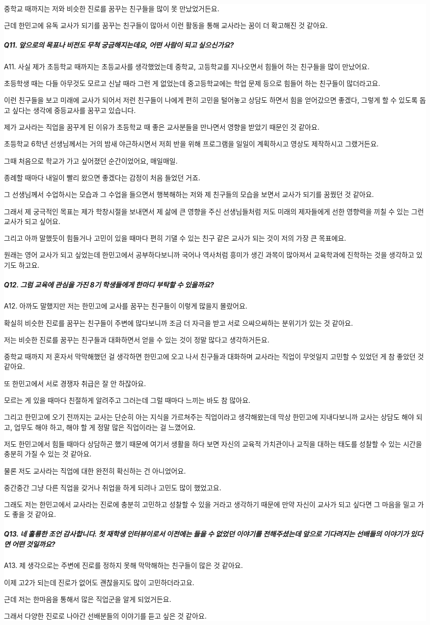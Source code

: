 중학교 때까지는 저와 비슷한 진로를 꿈꾸는 친구들을 많이 못 만났었거든요.

근데 한민고에 유독 교사가 되기를 꿈꾸는 친구들이 많아서 이런 활동을 통해 교사라는 꿈이 더 확고해진 것 같아요.

##### Q11. 앞으로의 목표나 비전도 무척 궁금해지는데요, 어떤 사람이 되고 싶으신가요?

A11. 사실 제가 초등학교 때까지는 초등교사를 생각했었는데 중학교, 고등학교를 지나오면서 힘들어 하는 친구들을 많이 만났어요.

초등학생 때는 다들 아무것도 모르고 신날 때라 그런 게 없었는데 중고등학교에는 학업 문제 등으로 힘들어 하는 친구들이 많더라고요.

이런 친구들을 보고 미래에 교사가 되어서 저런 친구들이 나에게 편히 고민을 털어놓고 상담도 하면서 힘을 얻어갔으면 좋겠다, 그렇게 할 수 있도록 돕고 싶다는 생각에 중등교사를 꿈꾸고 있습니다.

제가 교사라는 직업을 꿈꾸게 된 이유가 초등학교 때 좋은 교사분들을 만나면서 영향을 받았기 때문인 것 같아요.

초등학교 6학년 선생님께서는 거의 밤새 야근하시면서 저희 반을 위해 프로그램을 일일이 계획하시고 영상도 제작하시고 그랬거든요.

그때 처음으로 학교가 가고 싶어졌던 순간이었어요, 매일매일.

종례할 때마다 내일이 빨리 왔으면 좋겠다는 감정이 처음 들었던 거죠.

그 선생님께서 수업하시는 모습과 그 수업을 들으면서 행복해하는 저와 제 친구들의 모습을 보면서 교사가 되기를 꿈꿨던 것 같아요.

그래서 제 궁극적인 목표는 제가 학창시절을 보내면서 제 삶에 큰 영향을 주신 선생님들처럼 저도 미래의 제자들에게 선한 영향력을 끼칠 수 있는 그런 교사가 되고 싶어요.

그리고 아까 말했듯이 힘들거나 고민이 있을 때마다 편히 기댈 수 있는 친구 같은 교사가 되는 것이 저의 가장 큰 목표에요.

원래는 영어 교사가 되고 싶었는데 한민고에서 공부하다보니까 국어나 역사처럼 흥미가 생긴 과목이 많아져서 교육학과에 진학하는 것을 생각하고 있기도 하고요.

##### Q12. 그럼 교육에 관심을 가진 8기 학생들에게 한마디 부탁할 수 있을까요?

A12. 아까도 말했지만 저는 한민고에 교사를 꿈꾸는 친구들이 이렇게 많을지 몰랐어요.

확실히 비슷한 진로를 꿈꾸는 친구들이 주변에 많다보니까 조금 더 자극을 받고 서로 으쌰으쌰하는 분위기가 있는 것 같아요.

저는 비슷한 진로를 꿈꾸는 친구들과 대화하면서 얻을 수 있는 것이 정말 많다고 생각하거든요.

중학교 때까지 저 혼자서 막막해했던 걸 생각하면 한민고에 오고 나서 친구들과 대화하며 교사라는 직업이 무엇일지 고민할 수 있었던 게 참 좋았던 것 같아요.

또 한민고에서 서로 경쟁자 취급은 잘 안 하잖아요.

모르는 게 있을 때마다 친절하게 알려주고 그러는데 그럴 때마다 느끼는 바도 참 많아요.

그리고 한민고에 오기 전까지는 교사는 단순히 아는 지식을 가르쳐주는 직업이라고 생각해왔는데 막상 한민고에 지내다보니까 교사는 상담도 해야 되고, 업무도 해야 하고, 해야 할 게 정말 많은 직업이라는 걸 느꼈어요.

저도 한민고에서 힘들 때마다 상담하곤 했기 때문에 여기서 생활을 하다 보면 자신의 교육적 가치관이나 교직을 대하는 태도를 성찰할 수 있는 시간을 충분히 가질 수 있는 것 같아요.

물론 저도 교사라는 직업에 대한 완전히 확신하는 건 아니었어요.

중간중간 그냥 다른 직업을 갖거나 취업을 하게 되려나 고민도 많이 했었고요.

그래도 저는 한민고에서 교사라는 진로에 충분히 고민하고 성찰할 수 있을 거라고 생각하기 때문에 만약 자신이 교사가 되고 싶다면 그 마음을 밀고 가도 좋을 것 같아요.

##### Q13. 네 훌륭한 조언 감사합니다. 첫 재학생 인터뷰이로서 이전에는 들을 수 없었던 이야기를 전해주셨는데 앞으로 기다려지는 선배들의 이야기가 있다면 어떤 것일까요?

A13. 제 생각으로는 주변에 진로를 정하지 못해 막막해하는 친구들이 많은 것 같아요.

이제 고2가 되는데 진로가 없어도 괜찮을지도 많이 고민하더라고요.

근데 저는 한마음을 통해서 많은 직업군을 알게 되었거든요.

그래서 다양한 진로로 나아간 선배분들의 이야기를 듣고 싶은 것 같아요.
